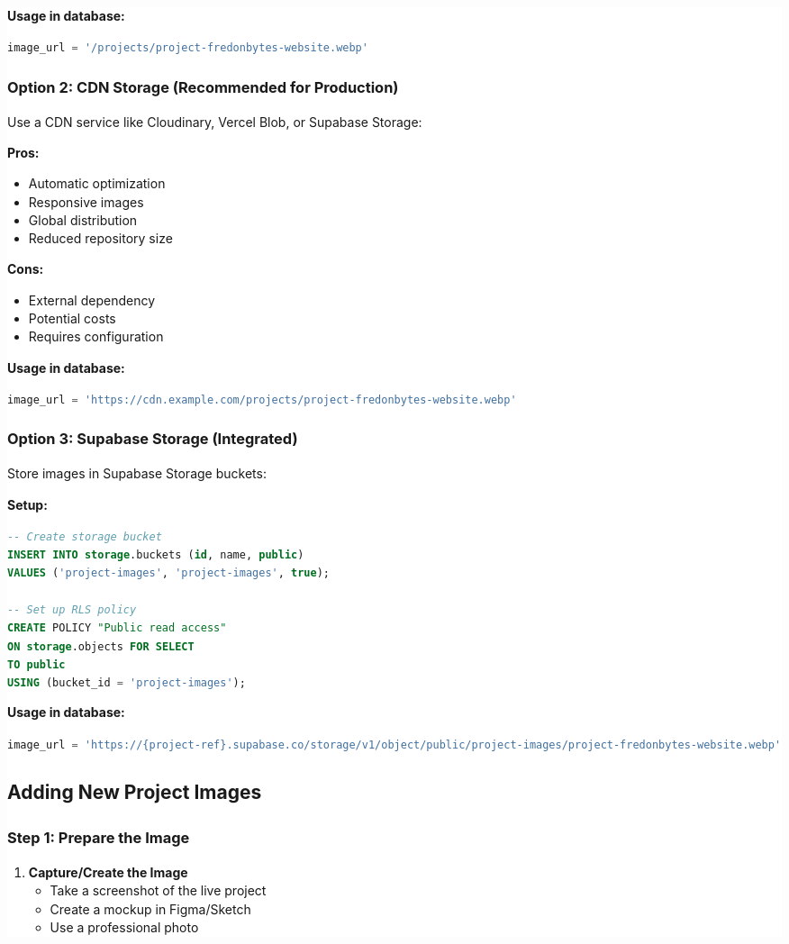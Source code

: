 **Usage in database:**
```sql
image_url = '/projects/project-fredonbytes-website.webp'
```

### Option 2: CDN Storage (Recommended for Production)

Use a CDN service like Cloudinary, Vercel Blob, or Supabase Storage:

**Pros:**
- Automatic optimization
- Responsive images
- Global distribution
- Reduced repository size

**Cons:**
- External dependency
- Potential costs
- Requires configuration

**Usage in database:**
```sql
image_url = 'https://cdn.example.com/projects/project-fredonbytes-website.webp'
```

### Option 3: Supabase Storage (Integrated)

Store images in Supabase Storage buckets:

**Setup:**
```sql
-- Create storage bucket
INSERT INTO storage.buckets (id, name, public)
VALUES ('project-images', 'project-images', true);

-- Set up RLS policy
CREATE POLICY "Public read access"
ON storage.objects FOR SELECT
TO public
USING (bucket_id = 'project-images');
```

**Usage in database:**
```sql
image_url = 'https://{project-ref}.supabase.co/storage/v1/object/public/project-images/project-fredonbytes-website.webp'
```

## Adding New Project Images

### Step 1: Prepare the Image

1. **Capture/Create the Image**
   - Take a screenshot of the live project
   - Create a mockup in Figma/Sketch
   - Use a professional photo
